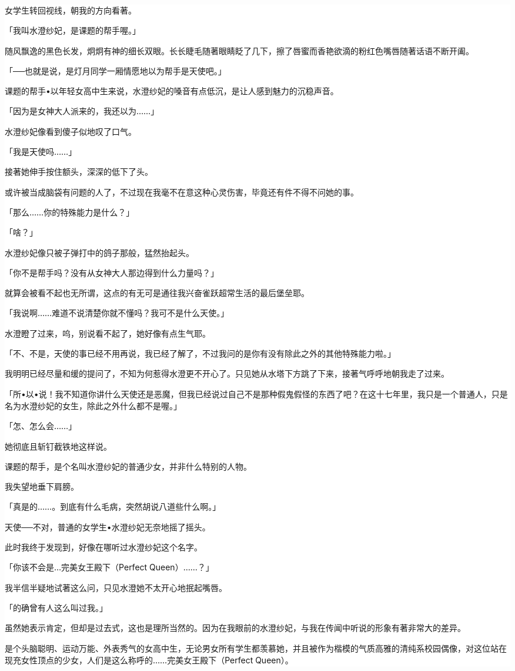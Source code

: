 女学生转回视线，朝我的方向看著。

「我叫水澄纱妃，是课题的帮手喔。」

随风飘逸的黑色长发，炯炯有神的细长双眼。长长睫毛随著眼睛眨了几下，擦了唇蜜而香艳欲滴的粉红色嘴唇随著话语不断开阖。

「──也就是说，是灯月同学一厢情愿地以为帮手是天使吧。」

课题的帮手•以年轻女高中生来说，水澄纱妃的嗓音有点低沉，是让人感到魅力的沉稳声音。

「因为是女神大人派来的，我还以为……」

水澄纱妃像看到傻子似地叹了口气。

「我是天使吗……」

接著她伸手按住额头，深深的低下了头。

或许被当成脑袋有问题的人了，不过现在我毫不在意这种心灵伤害，毕竟还有件不得不问她的事。

「那么……你的特殊能力是什么？」

「啥？」

水澄纱妃像只被子弹打中的鸽子那般，猛然抬起头。

「你不是帮手吗？没有从女神大人那边得到什么力量吗？」

就算会被看不起也无所谓，这点的有无可是通往我兴奋雀跃超常生活的最后堡垒耶。

「我说啊……难道不说清楚你就不懂吗？我可不是什么天使。」

水澄瞪了过来，呜，别说看不起了，她好像有点生气耶。

「不、不是，天使的事已经不用再说，我已经了解了，不过我问的是你有没有除此之外的其他特殊能力啦。」

我明明已经尽量和缓的提问了，不知为何惹得水澄更不开心了。只见她从水塔下方跳了下来，接著气呼呼地朝我走了过来。

「所•以•说！我不知道你讲什么天使还是恶魔，但我已经说过自己不是那种假鬼假怪的东西了吧？在这十七年里，我只是一个普通人，只是名为水澄纱妃的女生，除此之外什么都不是喔。」

「怎、怎么会……」

她彻底且斩钉截铁地这样说。

课题的帮手，是个名叫水澄纱妃的普通少女，并非什么特别的人物。

我失望地垂下肩膀。

「真是的……。到底有什么毛病，突然胡说八道些什么啊。」

天使──不对，普通的女学生•水澄纱妃无奈地摇了摇头。

此时我终于发现到，好像在哪听过水澄纱妃这个名字。

「你该不会是…完美女王殿下（Perfect Queen）……？」

我半信半疑地试著这么问，只见水澄她不太开心地抿起嘴唇。

「的确曾有人这么叫过我。」

虽然她表示肯定，但却是过去式，这也是理所当然的。因为在我眼前的水澄纱妃，与我在传闻中听说的形象有著非常大的差异。

是个头脑聪明、运动万能、外表秀气的女高中生，无论男女所有学生都羡慕她，并且被作为楷模的气质高雅的清纯系校园偶像，对这位站在现充女性顶点的少女，人们是这么称呼的……完美女王殿下（Perfect Queen）。
